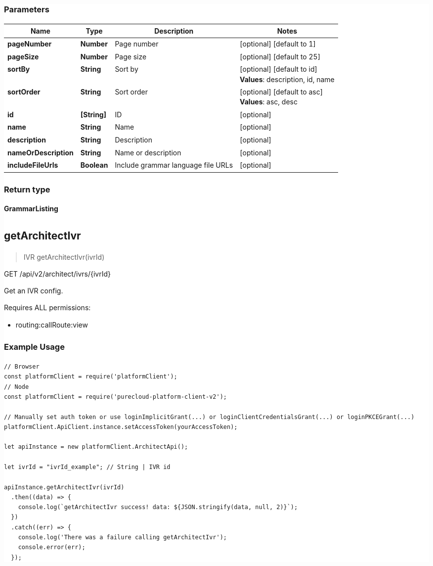 ### Parameters


| Name | Type | Description  | Notes |
| ------------- | ------------- | ------------- | ------------- |
 **pageNumber** | **Number** | Page number | [optional] [default to 1] |
 **pageSize** | **Number** | Page size | [optional] [default to 25] |
 **sortBy** | **String** | Sort by | [optional] [default to id]<br />**Values**: description, id, name |
 **sortOrder** | **String** | Sort order | [optional] [default to asc]<br />**Values**: asc, desc |
 **id** | **[String]** | ID | [optional]  |
 **name** | **String** | Name | [optional]  |
 **description** | **String** | Description | [optional]  |
 **nameOrDescription** | **String** | Name or description | [optional]  |
 **includeFileUrls** | **Boolean** | Include grammar language file URLs | [optional]  |

### Return type

**GrammarListing**


## getArchitectIvr

> IVR getArchitectIvr(ivrId)


GET /api/v2/architect/ivrs/{ivrId}

Get an IVR config.

Requires ALL permissions:

* routing:callRoute:view

### Example Usage

```{"language":"javascript"}
// Browser
const platformClient = require('platformClient');
// Node
const platformClient = require('purecloud-platform-client-v2');

// Manually set auth token or use loginImplicitGrant(...) or loginClientCredentialsGrant(...) or loginPKCEGrant(...)
platformClient.ApiClient.instance.setAccessToken(yourAccessToken);

let apiInstance = new platformClient.ArchitectApi();

let ivrId = "ivrId_example"; // String | IVR id

apiInstance.getArchitectIvr(ivrId)
  .then((data) => {
    console.log(`getArchitectIvr success! data: ${JSON.stringify(data, null, 2)}`);
  })
  .catch((err) => {
    console.log('There was a failure calling getArchitectIvr');
    console.error(err);
  });
```
